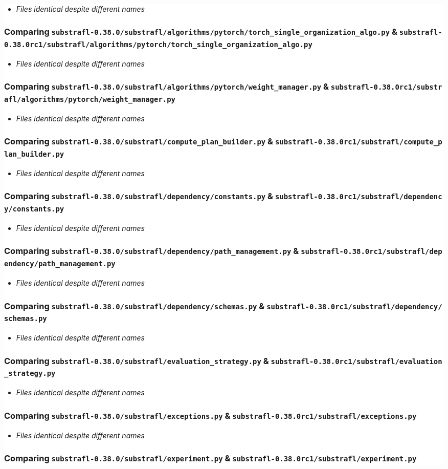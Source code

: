  * *Files identical despite different names*

### Comparing `substrafl-0.38.0/substrafl/algorithms/pytorch/torch_single_organization_algo.py` & `substrafl-0.38.0rc1/substrafl/algorithms/pytorch/torch_single_organization_algo.py`

 * *Files identical despite different names*

### Comparing `substrafl-0.38.0/substrafl/algorithms/pytorch/weight_manager.py` & `substrafl-0.38.0rc1/substrafl/algorithms/pytorch/weight_manager.py`

 * *Files identical despite different names*

### Comparing `substrafl-0.38.0/substrafl/compute_plan_builder.py` & `substrafl-0.38.0rc1/substrafl/compute_plan_builder.py`

 * *Files identical despite different names*

### Comparing `substrafl-0.38.0/substrafl/dependency/constants.py` & `substrafl-0.38.0rc1/substrafl/dependency/constants.py`

 * *Files identical despite different names*

### Comparing `substrafl-0.38.0/substrafl/dependency/path_management.py` & `substrafl-0.38.0rc1/substrafl/dependency/path_management.py`

 * *Files identical despite different names*

### Comparing `substrafl-0.38.0/substrafl/dependency/schemas.py` & `substrafl-0.38.0rc1/substrafl/dependency/schemas.py`

 * *Files identical despite different names*

### Comparing `substrafl-0.38.0/substrafl/evaluation_strategy.py` & `substrafl-0.38.0rc1/substrafl/evaluation_strategy.py`

 * *Files identical despite different names*

### Comparing `substrafl-0.38.0/substrafl/exceptions.py` & `substrafl-0.38.0rc1/substrafl/exceptions.py`

 * *Files identical despite different names*

### Comparing `substrafl-0.38.0/substrafl/experiment.py` & `substrafl-0.38.0rc1/substrafl/experiment.py`
